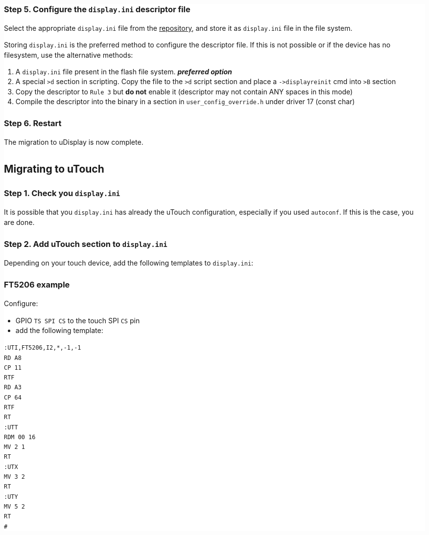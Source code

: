 ### Step 5. Configure the `display.ini` descriptor file

Select the appropriate `display.ini` file from the [repository](https://github.com/arendst/Tasmota/tree/development/tasmota/displaydesc), and store it as `display.ini` file in the file system.

Storing `display.ini` is the preferred method to configure the descriptor file. If this is not possible or if the device has no filesystem, use the alternative methods:

1. A `display.ini` file present in the flash file system. ***preferred option***
2. A special `>d` section in scripting. Copy the file to the `>d` script section and place a `->displayreinit` cmd into `>B` section
3. Copy the descriptor to `Rule 3` but **do not** enable it (descriptor may not contain ANY spaces in this mode)
4. Compile the descriptor into the binary in a section in `user_config_override.h` under driver 17 (const char)

### Step 6. Restart

The migration to uDisplay is now complete.

## Migrating to uTouch

### Step 1. Check you `display.ini`

It is possible that you `display.ini` has already the uTouch configuration, especially if you used `autoconf`. If this is the case, you are done.

### Step 2. Add uTouch section to `display.ini`

Depending on your touch device, add the following templates to `display.ini`:

### FT5206 example

Configure:

- GPIO `TS SPI CS` to the touch SPI `CS` pin
- add the following template:

```
:UTI,FT5206,I2,*,-1,-1
RD A8
CP 11
RTF
RD A3
CP 64
RTF
RT
:UTT
RDM 00 16
MV 2 1
RT
:UTX
MV 3 2
RT
:UTY
MV 5 2
RT
#
```
